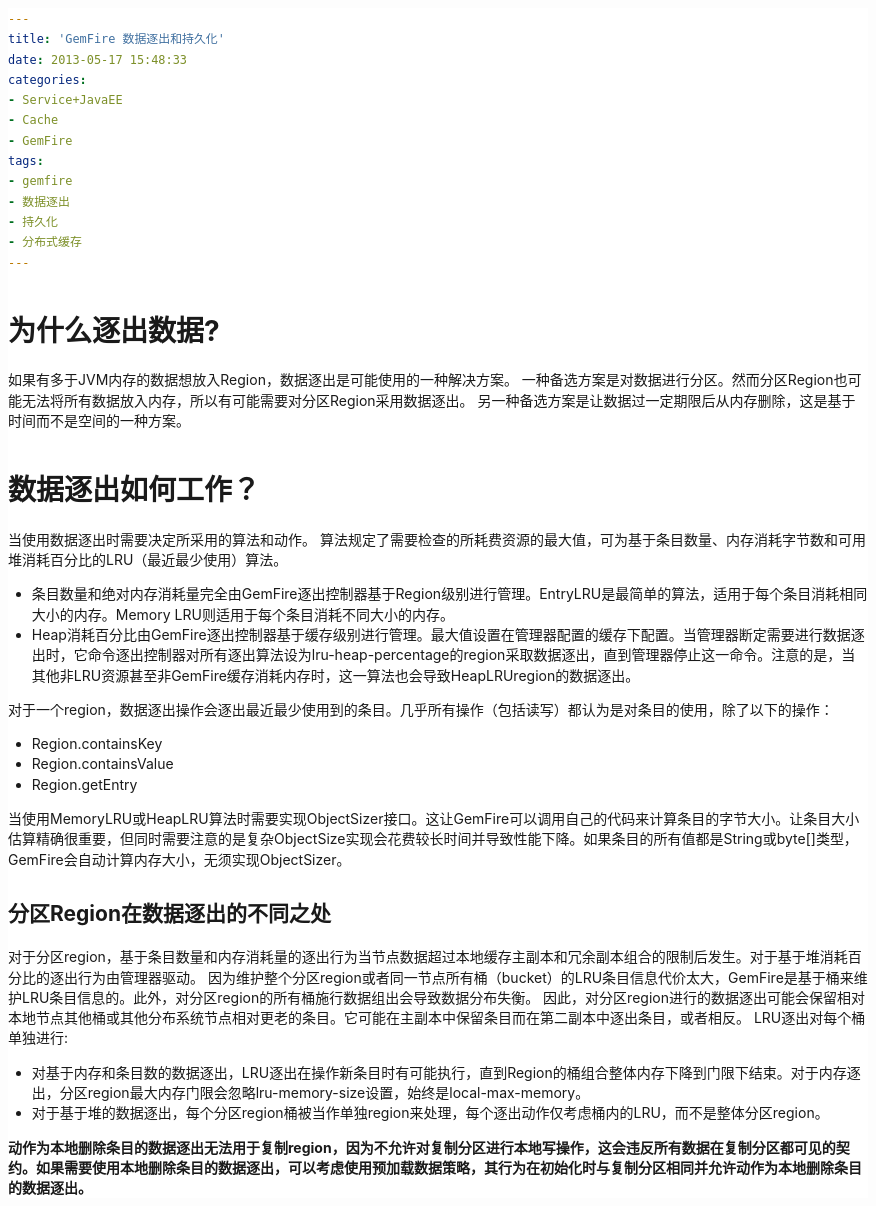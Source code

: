 ```yaml
---
title: 'GemFire 数据逐出和持久化'
date: 2013-05-17 15:48:33
categories: 
- Service+JavaEE
- Cache
- GemFire
tags: 
- gemfire
- 数据逐出
- 持久化
- 分布式缓存
---
```

# 为什么逐出数据?

如果有多于JVM内存的数据想放入Region，数据逐出是可能使用的一种解决方案。
一种备选方案是对数据进行分区。然而分区Region也可能无法将所有数据放入内存，所以有可能需要对分区Region采用数据逐出。
另一种备选方案是让数据过一定期限后从内存删除，这是基于时间而不是空间的一种方案。

# 数据逐出如何工作？

当使用数据逐出时需要决定所采用的算法和动作。
算法规定了需要检查的所耗费资源的最大值，可为基于条目数量、内存消耗字节数和可用堆消耗百分比的LRU（最近最少使用）算法。
- 条目数量和绝对内存消耗量完全由GemFire逐出控制器基于Region级别进行管理。EntryLRU是最简单的算法，适用于每个条目消耗相同大小的内存。Memory LRU则适用于每个条目消耗不同大小的内存。
- Heap消耗百分比由GemFire逐出控制器基于缓存级别进行管理。最大值设置在管理器配置的缓存下配置。当管理器断定需要进行数据逐出时，它命令逐出控制器对所有逐出算法设为lru-heap-percentage的region采取数据逐出，直到管理器停止这一命令。注意的是，当其他非LRU资源甚至非GemFire缓存消耗内存时，这一算法也会导致HeapLRUregion的数据逐出。

对于一个region，数据逐出操作会逐出最近最少使用到的条目。几乎所有操作（包括读写）都认为是对条目的使用，除了以下的操作：
- Region.containsKey
- Region.containsValue
- Region.getEntry

当使用MemoryLRU或HeapLRU算法时需要实现ObjectSizer接口。这让GemFire可以调用自己的代码来计算条目的字节大小。让条目大小估算精确很重要，但同时需要注意的是复杂ObjectSize实现会花费较长时间并导致性能下降。如果条目的所有值都是String或byte[]类型，GemFire会自动计算内存大小，无须实现ObjectSizer。

## 分区Region在数据逐出的不同之处

对于分区region，基于条目数量和内存消耗量的逐出行为当节点数据超过本地缓存主副本和冗余副本组合的限制后发生。对于基于堆消耗百分比的逐出行为由管理器驱动。
因为维护整个分区region或者同一节点所有桶（bucket）的LRU条目信息代价太大，GemFire是基于桶来维护LRU条目信息的。此外，对分区region的所有桶施行数据组出会导致数据分布失衡。
因此，对分区region进行的数据逐出可能会保留相对本地节点其他桶或其他分布系统节点相对更老的条目。它可能在主副本中保留条目而在第二副本中逐出条目，或者相反。
LRU逐出对每个桶单独进行:
- 对基于内存和条目数的数据逐出，LRU逐出在操作新条目时有可能执行，直到Region的桶组合整体内存下降到门限下结束。对于内存逐出，分区region最大内存门限会忽略lru-memory-size设置，始终是local-max-memory。
- 对于基于堆的数据逐出，每个分区region桶被当作单独region来处理，每个逐出动作仅考虑桶内的LRU，而不是整体分区region。

**动作为本地删除条目的数据逐出无法用于复制region，因为不允许对复制分区进行本地写操作，这会违反所有数据在复制分区都可见的契约。如果需要使用本地删除条目的数据逐出，可以考虑使用预加载数据策略，其行为在初始化时与复制分区相同并允许动作为本地删除条目的数据逐出。**
